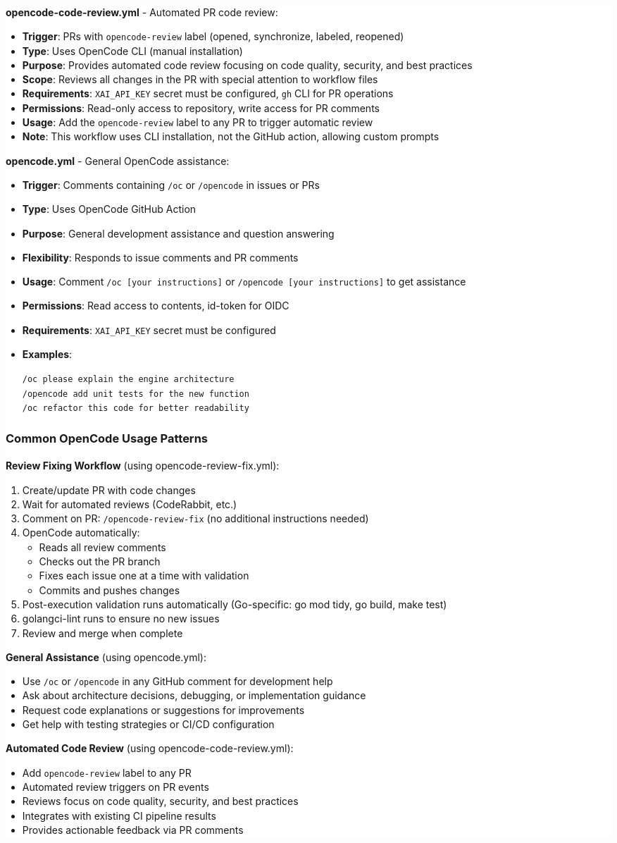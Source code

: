 **opencode-code-review.yml** - Automated PR code review:

- **Trigger**: PRs with `opencode-review` label (opened, synchronize, labeled, reopened)
- **Type**: Uses OpenCode CLI (manual installation)
- **Purpose**: Provides automated code review focusing on code quality, security, and best practices
- **Scope**: Reviews all changes in the PR with special attention to workflow files
- **Requirements**: `XAI_API_KEY` secret must be configured, `gh` CLI for PR operations
- **Permissions**: Read-only access to repository, write access for PR comments
- **Usage**: Add the `opencode-review` label to any PR to trigger automatic review
- **Note**: This workflow uses CLI installation, not the GitHub action, allowing custom prompts

**opencode.yml** - General OpenCode assistance:

- **Trigger**: Comments containing `/oc` or `/opencode` in issues or PRs
- **Type**: Uses OpenCode GitHub Action
- **Purpose**: General development assistance and question answering
- **Flexibility**: Responds to issue comments and PR comments
- **Usage**: Comment `/oc [your instructions]` or `/opencode [your instructions]` to get assistance
- **Permissions**: Read access to contents, id-token for OIDC
- **Requirements**: `XAI_API_KEY` secret must be configured
- **Examples**:

  ```
  /oc please explain the engine architecture
  /opencode add unit tests for the new function
  /oc refactor this code for better readability
  ```

### Common OpenCode Usage Patterns

**Review Fixing Workflow** (using opencode-review-fix.yml):

1. Create/update PR with code changes
2. Wait for automated reviews (CodeRabbit, etc.)
3. Comment on PR: `/opencode-review-fix` (no additional instructions needed)
4. OpenCode automatically:
   - Reads all review comments
   - Checks out the PR branch
   - Fixes each issue one at a time with validation
   - Commits and pushes changes
5. Post-execution validation runs automatically (Go-specific: go mod tidy, go build, make test)
6. golangci-lint runs to ensure no new issues
7. Review and merge when complete

**General Assistance** (using opencode.yml):

- Use `/oc` or `/opencode` in any GitHub comment for development help
- Ask about architecture decisions, debugging, or implementation guidance
- Request code explanations or suggestions for improvements
- Get help with testing strategies or CI/CD configuration

**Automated Code Review** (using opencode-code-review.yml):

- Add `opencode-review` label to any PR
- Automated review triggers on PR events
- Reviews focus on code quality, security, and best practices
- Integrates with existing CI pipeline results
- Provides actionable feedback via PR comments
